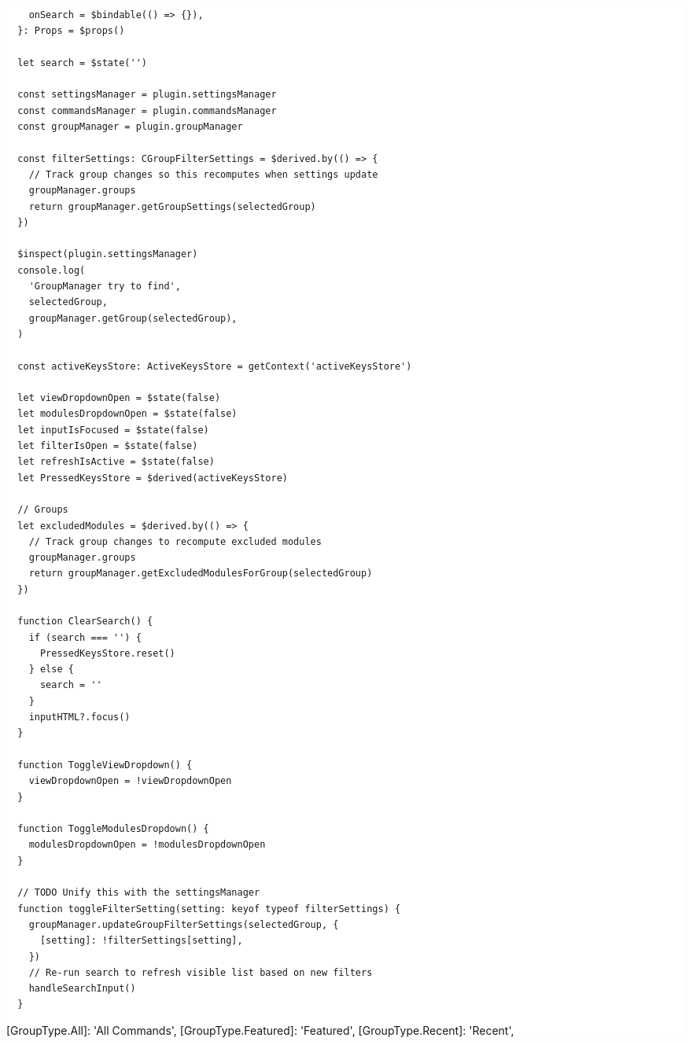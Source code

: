 ```svelte
    onSearch = $bindable(() => {}),
  }: Props = $props()

  let search = $state('')

  const settingsManager = plugin.settingsManager
  const commandsManager = plugin.commandsManager
  const groupManager = plugin.groupManager

  const filterSettings: CGroupFilterSettings = $derived.by(() => {
    // Track group changes so this recomputes when settings update
    groupManager.groups
    return groupManager.getGroupSettings(selectedGroup)
  })

  $inspect(plugin.settingsManager)
  console.log(
    'GroupManager try to find',
    selectedGroup,
    groupManager.getGroup(selectedGroup),
  )

  const activeKeysStore: ActiveKeysStore = getContext('activeKeysStore')

  let viewDropdownOpen = $state(false)
  let modulesDropdownOpen = $state(false)
  let inputIsFocused = $state(false)
  let filterIsOpen = $state(false)
  let refreshIsActive = $state(false)
  let PressedKeysStore = $derived(activeKeysStore)

  // Groups
  let excludedModules = $derived.by(() => {
    // Track group changes to recompute excluded modules
    groupManager.groups
    return groupManager.getExcludedModulesForGroup(selectedGroup)
  })

  function ClearSearch() {
    if (search === '') {
      PressedKeysStore.reset()
    } else {
      search = ''
    }
    inputHTML?.focus()
  }

  function ToggleViewDropdown() {
    viewDropdownOpen = !viewDropdownOpen
  }

  function ToggleModulesDropdown() {
    modulesDropdownOpen = !modulesDropdownOpen
  }

  // TODO Unify this with the settingsManager
  function toggleFilterSetting(setting: keyof typeof filterSettings) {
    groupManager.updateGroupFilterSettings(selectedGroup, {
      [setting]: !filterSettings[setting],
    })
    // Re-run search to refresh visible list based on new filters
    handleSearchInput()
  }
```

  [GroupType.All]: 'All Commands',
  [GroupType.Featured]: 'Featured',
  [GroupType.Recent]: 'Recent',